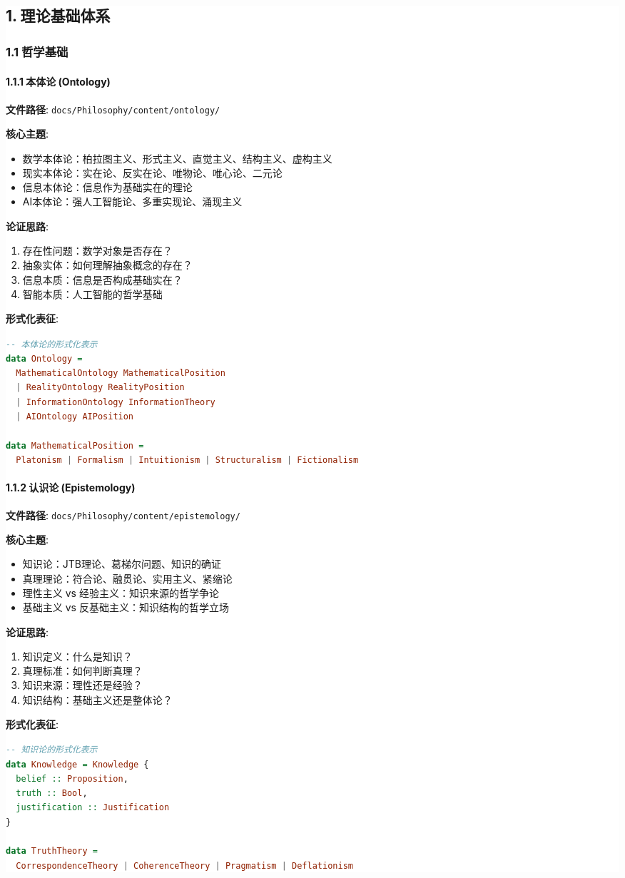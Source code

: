 ## 1. 理论基础体系

### 1.1 哲学基础

#### 1.1.1 本体论 (Ontology)

**文件路径**: `docs/Philosophy/content/ontology/`

**核心主题**:

- 数学本体论：柏拉图主义、形式主义、直觉主义、结构主义、虚构主义
- 现实本体论：实在论、反实在论、唯物论、唯心论、二元论
- 信息本体论：信息作为基础实在的理论
- AI本体论：强人工智能论、多重实现论、涌现主义

**论证思路**:

1. 存在性问题：数学对象是否存在？
2. 抽象实体：如何理解抽象概念的存在？
3. 信息本质：信息是否构成基础实在？
4. 智能本质：人工智能的哲学基础

**形式化表征**:

```haskell
-- 本体论的形式化表示
data Ontology = 
  MathematicalOntology MathematicalPosition
  | RealityOntology RealityPosition  
  | InformationOntology InformationTheory
  | AIOntology AIPosition

data MathematicalPosition = 
  Platonism | Formalism | Intuitionism | Structuralism | Fictionalism
```

#### 1.1.2 认识论 (Epistemology)

**文件路径**: `docs/Philosophy/content/epistemology/`

**核心主题**:

- 知识论：JTB理论、葛梯尔问题、知识的确证
- 真理理论：符合论、融贯论、实用主义、紧缩论
- 理性主义 vs 经验主义：知识来源的哲学争论
- 基础主义 vs 反基础主义：知识结构的哲学立场

**论证思路**:

1. 知识定义：什么是知识？
2. 真理标准：如何判断真理？
3. 知识来源：理性还是经验？
4. 知识结构：基础主义还是整体论？

**形式化表征**:

```haskell
-- 知识论的形式化表示
data Knowledge = Knowledge {
  belief :: Proposition,
  truth :: Bool,
  justification :: Justification
}

data TruthTheory = 
  CorrespondenceTheory | CoherenceTheory | Pragmatism | Deflationism
```
